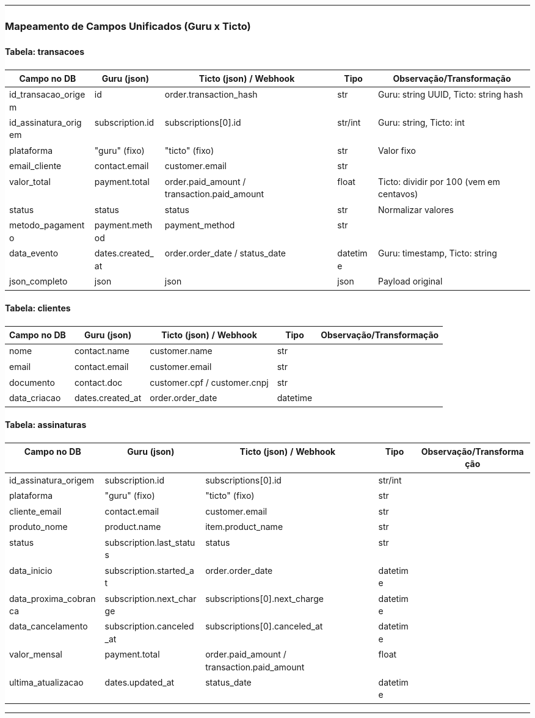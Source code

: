
---

### Mapeamento de Campos Unificados (Guru x Ticto)

#### Tabela: transacoes

| Campo no DB             | Guru (json)                | Ticto (json) / Webhook                | Tipo         | Observação/Transformação                |
|------------------------ |--------------------------- |--------------------------------------- |------------- |-----------------------------------------|
| id_transacao_origem     | id                         | order.transaction_hash                 | str          | Guru: string UUID, Ticto: string hash   |
| id_assinatura_origem    | subscription.id            | subscriptions[0].id                    | str/int      | Guru: string, Ticto: int                |
| plataforma              | "guru" (fixo)              | "ticto" (fixo)                         | str          | Valor fixo                              |
| email_cliente           | contact.email              | customer.email                         | str          |                                         |
| valor_total             | payment.total              | order.paid_amount / transaction.paid_amount | float    | Ticto: dividir por 100 (vem em centavos)|
| status                  | status                     | status                                 | str          | Normalizar valores                      |
| metodo_pagamento        | payment.method             | payment_method                         | str          |                                         |
| data_evento             | dates.created_at           | order.order_date / status_date         | datetime     | Guru: timestamp, Ticto: string          |
| json_completo           | json                       | json                                   | json         | Payload original                        |

#### Tabela: clientes

| Campo no DB             | Guru (json)                | Ticto (json) / Webhook                | Tipo         | Observação/Transformação                |
|------------------------ |--------------------------- |--------------------------------------- |------------- |-----------------------------------------|
| nome                    | contact.name               | customer.name                          | str          |                                         |
| email                   | contact.email              | customer.email                         | str          |                                         |
| documento               | contact.doc                | customer.cpf / customer.cnpj           | str          |                                         |
| data_criacao            | dates.created_at           | order.order_date                       | datetime     |                                         |

#### Tabela: assinaturas

| Campo no DB             | Guru (json)                | Ticto (json) / Webhook                | Tipo         | Observação/Transformação                |
|------------------------ |--------------------------- |--------------------------------------- |------------- |-----------------------------------------|
| id_assinatura_origem    | subscription.id            | subscriptions[0].id                    | str/int      |                                         |
| plataforma              | "guru" (fixo)              | "ticto" (fixo)                         | str          |                                         |
| cliente_email           | contact.email              | customer.email                         | str          |                                         |
| produto_nome            | product.name               | item.product_name                      | str          |                                         |
| status                  | subscription.last_status   | status                                 | str          |                                         |
| data_inicio             | subscription.started_at    | order.order_date                       | datetime     |                                         |
| data_proxima_cobranca   | subscription.next_charge   | subscriptions[0].next_charge           | datetime     |                                         |
| data_cancelamento       | subscription.canceled_at   | subscriptions[0].canceled_at           | datetime     |                                         |
| valor_mensal            | payment.total              | order.paid_amount / transaction.paid_amount | float    |                                         |
| ultima_atualizacao      | dates.updated_at           | status_date                            | datetime     |                                         |

---